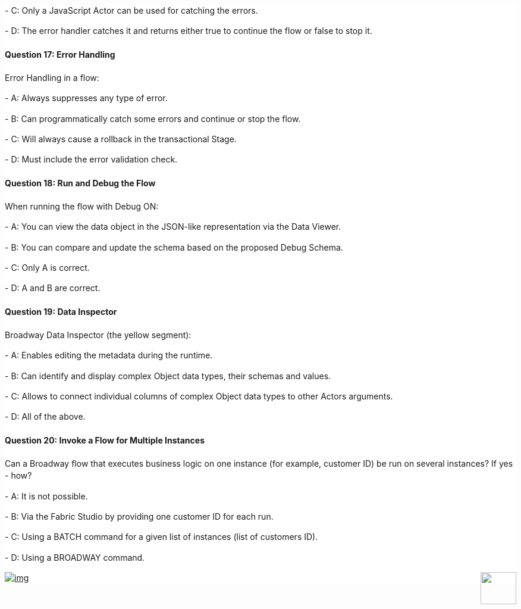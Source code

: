 \- C:  Only a JavaScript Actor can be used for catching the errors.

\- D:  The error handler catches it and returns either true to continue the flow or false to stop it.



#### Question 17: Error Handling

Error Handling in a flow:


\- A:  Always suppresses any type of error.


\- B:  Can programmatically catch some errors and continue or stop the flow.

\- C:  Will always cause a rollback in the transactional Stage.

\- D:  Must include the error validation check.



#### Question 18: Run and Debug the Flow

When running the flow with Debug ON:


\- A:  You can view the data object in the JSON-like representation via the Data Viewer.


\- B:  You can compare and update the schema based on the proposed Debug Schema.

\- C:  Only A is correct.

\- D:  A and B are correct.



#### Question 19: Data Inspector

Broadway Data Inspector (the yellow segment):


\- A:  Enables editing the metadata during the runtime.


\- B:  Can identify and display complex Object data types, their schemas and values.

\- C:  Allows to connect individual columns of complex Object data types to other Actors arguments.

\- D:  All of the above.



#### Question 20: Invoke a Flow for Multiple Instances

Can a Broadway flow that executes business logic on one instance (for example, customer ID) be run on several instances? If yes - how?


\- A:  It is not possible.


\- B:  Via the Fabric Studio by providing one customer ID for each run.

\- C:  Using a BATCH command for a given list of instances (list of customers ID).

\- D:  Using a BROADWAY command.



[![img](/articles/images/Previous.png)](22a_broadway_summary_exercise_solution.md)[<img align="right" width="60" height="54" src="/articles/images/Next.png">](24_broadway_exam_with_solution.md)